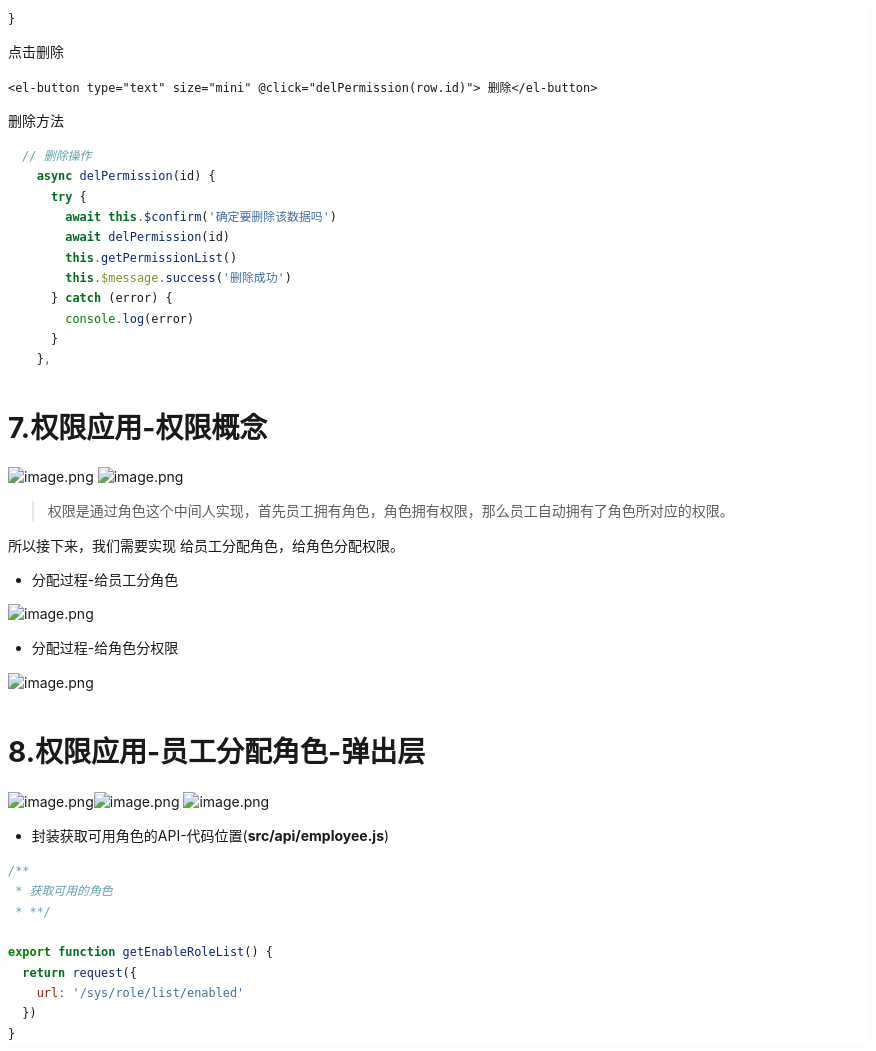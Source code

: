 ```javascript
}
```

点击删除
```vue
<el-button type="text" size="mini" @click="delPermission(row.id)"> 删除</el-button>

```
删除方法
```javascript
  // 删除操作
    async delPermission(id) {
      try {
        await this.$confirm('确定要删除该数据吗')
        await delPermission(id)
        this.getPermissionList()
        this.$message.success('删除成功')
      } catch (error) {
        console.log(error)
      }
    },
```
# 7.权限应用-权限概念
![image.png](https://cdn.nlark.com/yuque/0/2023/png/8435673/1677834304319-dbfd8faf-bd57-4719-8450-4c03a656e4be.png#averageHue=%23b6d0e7&clientId=u4c56d459-399b-4&from=paste&height=182&id=ufe5f4cac&name=image.png&originHeight=364&originWidth=1238&originalType=binary&ratio=2&rotation=0&showTitle=false&size=42816&status=done&style=none&taskId=ud740de6a-bee8-4e87-88b5-86e225e698a&title=&width=619)
![image.png](https://cdn.nlark.com/yuque/0/2023/png/8435673/1677834314017-e9d78635-e9d8-44e9-93f7-42b81a27aa8e.png#averageHue=%23fdfdfd&clientId=u4c56d459-399b-4&from=paste&height=158&id=u34e536b5&name=image.png&originHeight=316&originWidth=1124&originalType=binary&ratio=2&rotation=0&showTitle=false&size=22602&status=done&style=none&taskId=u31de76fa-a41e-4bdc-ac7a-b55b841527f&title=&width=562)

> 权限是通过角色这个中间人实现，首先员工拥有角色，角色拥有权限，那么员工自动拥有了角色所对应的权限。

所以接下来，我们需要实现 给员工分配角色，给角色分配权限。

- 分配过程-给员工分角色

![image.png](https://cdn.nlark.com/yuque/0/2023/png/8435673/1677834416868-5e31e01e-e5e9-4261-ab5d-04dcc35a6165.png#averageHue=%23d0d0d0&clientId=u4c56d459-399b-4&from=paste&height=180&id=u054c55cf&name=image.png&originHeight=360&originWidth=1280&originalType=binary&ratio=2&rotation=0&showTitle=false&size=1846624&status=done&style=none&taskId=ub98ea7a2-374d-4b01-97a3-54e4933434c&title=&width=640)

- 分配过程-给角色分权限

![image.png](https://cdn.nlark.com/yuque/0/2023/png/8435673/1677834426135-cbfcb3d8-6fff-403a-b971-fdef39077f65.png#averageHue=%23e4e4e4&clientId=u4c56d459-399b-4&from=paste&height=360&id=u3440f90d&name=image.png&originHeight=720&originWidth=1132&originalType=binary&ratio=2&rotation=0&showTitle=false&size=3266235&status=done&style=none&taskId=u7bb220a2-e649-460c-8966-5c0a857a505&title=&width=566)

# 8.权限应用-员工分配角色-弹出层
![image.png](https://cdn.nlark.com/yuque/0/2023/png/8435673/1677834466527-d20cd145-69c2-46ad-9dcc-c833f0403268.png#averageHue=%23fefefe&clientId=u4c56d459-399b-4&from=paste&height=67&id=u254cf4cd&name=image.png&originHeight=267&originWidth=1280&originalType=binary&ratio=2&rotation=0&showTitle=false&size=1369588&status=done&style=none&taskId=ub2f6eb3d-3333-459c-aa62-cfe973041c9&title=&width=323)![image.png](https://cdn.nlark.com/yuque/0/2023/png/8435673/1677834477921-35954767-07b5-49d3-8ac8-f422128a5852.png#averageHue=%23fefefe&clientId=u4c56d459-399b-4&from=paste&height=96&id=ufba0eaa6&name=image.png&originHeight=350&originWidth=1280&originalType=binary&ratio=2&rotation=0&showTitle=false&size=1795320&status=done&style=none&taskId=u3d3ef042-ff7f-4f54-8155-63e07094ccb&title=&width=351)
![image.png](https://cdn.nlark.com/yuque/0/2023/png/8435673/1677834495411-f054d3f5-19f1-4c2f-ad2a-b774c4f36e54.png#averageHue=%23b5d0e7&clientId=u4c56d459-399b-4&from=paste&height=67&id=u44db7def&name=image.png&originHeight=134&originWidth=1014&originalType=binary&ratio=2&rotation=0&showTitle=false&size=14655&status=done&style=none&taskId=ub20aa228-1fe7-45b2-b7eb-344b31296db&title=&width=507)

- 封装获取可用角色的API-代码位置(**src/api/employee.js**)
```javascript
/**
 * 获取可用的角色
 * **/

export function getEnableRoleList() {
  return request({
    url: '/sys/role/list/enabled'
  })
}
```

